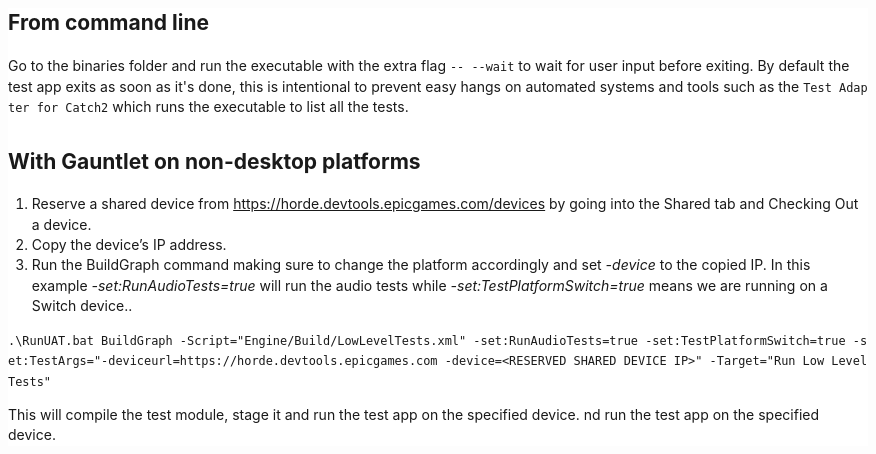 ## From command line

Go to the binaries folder and run the executable with the extra flag `-- --wait` to wait for user input before exiting. By default the test app exits as soon as it's done, this is intentional to prevent easy hangs on automated systems and tools such as the `Test Adapter for Catch2` which runs the executable to list all the tests.

## With Gauntlet on non-desktop platforms

1. Reserve a shared device from https://horde.devtools.epicgames.com/devices by going into the Shared tab and Checking Out a device.
2. Copy the device’s IP address.
3. Run the BuildGraph command making sure to change the platform accordingly and set *-device* to the copied IP.
In this example *-set:RunAudioTests=true* will run the audio tests while *-set:TestPlatformSwitch=true* means we are running on a Switch device..
```shell 
.\RunUAT.bat BuildGraph -Script="Engine/Build/LowLevelTests.xml" -set:RunAudioTests=true -set:TestPlatformSwitch=true -set:TestArgs="-deviceurl=https://horde.devtools.epicgames.com -device=<RESERVED SHARED DEVICE IP>" -Target="Run Low Level Tests"
```

This will compile the test module, stage it and run the test app on the specified device.
nd run the test app on the specified device.